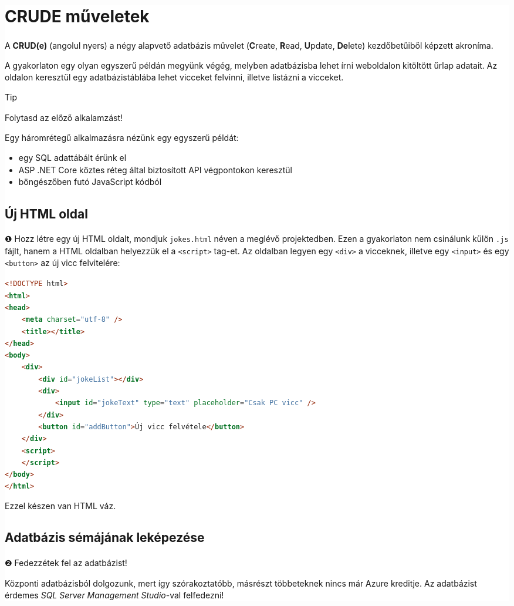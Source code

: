 # CRUDE műveletek

A **CRUD(e)** (angolul nyers) a négy alapvető adatbázis művelet  (**C**reate, **R**ead, **U**pdate, **De**lete) kezdőbetűiből képzett akroníma. 

A gyakorlaton egy olyan egyszerű példán megyünk végég, melyben adatbázisba lehet írni weboldalon kitöltött űrlap adatait. Az oldalon keresztül egy adatbázistáblába lehet vicceket felvinni, illetve listázni a vicceket.

> [!tip]
>
> Folytasd az előző alkalamzást!

Egy háromrétegű alkalmazásra nézünk egy egyszerű példát:
- egy SQL adattábált érünk el
- ASP .NET Core köztes réteg által biztosított API végpontokon keresztül
- böngészőben futó JavaScript kódból

## Új HTML oldal

❶ Hozz létre egy új HTML oldalt, mondjuk `jokes.html` néven a meglévő projektedben. Ezen a gyakorlaton nem csinálunk külön `.js` fájlt, hanem a HTML oldalban helyezzük el a `<script>` tag-et. Az oldalban legyen egy `<div>` a vicceknek, illetve egy `<input>` és egy `<button>` az új vicc felvitelére:

``` html
<!DOCTYPE html>
<html>
<head>
    <meta charset="utf-8" />
    <title></title>
</head>
<body>
    <div>
        <div id="jokeList"></div>
        <div>
            <input id="jokeText" type="text" placeholder="Csak PC vicc" />
        </div>
        <button id="addButton">Új vicc felvétele</button>
    </div>
    <script>
    </script>
</body>
</html>
```

Ezzel készen van HTML váz.

## Adatbázis sémájának leképezése

❷ Fedezzétek fel az adatbázist!

Központi adatbázisból dolgozunk, mert így szórakoztatóbb, másrészt többeteknek nincs már Azure kreditje. Az adatbázist érdemes *SQL Server Management Studio*-val felfedezni!
